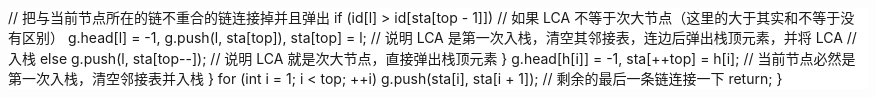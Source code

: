 <span class="w">        </span><span class="c1">// 把与当前节点所在的链不重合的链连接掉并且弹出</span>
<span class="w">        </span><span class="k">if</span><span class="w"> </span><span class="p">(</span><span class="n">id</span><span class="p">[</span><span class="n">l</span><span class="p">]</span><span class="w"> </span><span class="o">&gt;</span><span class="w"> </span><span class="n">id</span><span class="p">[</span><span class="n">sta</span><span class="p">[</span><span class="n">top</span><span class="w"> </span><span class="o">-</span><span class="w"> </span><span class="mi">1</span><span class="p">]])</span>
<span class="w">          </span><span class="c1">// 如果 LCA 不等于次大节点（这里的大于其实和不等于没有区别）</span>
<span class="w">          </span><span class="n">g</span><span class="p">.</span><span class="n">head</span><span class="p">[</span><span class="n">l</span><span class="p">]</span><span class="w"> </span><span class="o">=</span><span class="w"> </span><span class="mi">-1</span><span class="p">,</span><span class="w"> </span><span class="n">g</span><span class="p">.</span><span class="n">push</span><span class="p">(</span><span class="n">l</span><span class="p">,</span><span class="w"> </span><span class="n">sta</span><span class="p">[</span><span class="n">top</span><span class="p">]),</span><span class="w"> </span><span class="n">sta</span><span class="p">[</span><span class="n">top</span><span class="p">]</span><span class="w"> </span><span class="o">=</span><span class="w"> </span><span class="n">l</span><span class="p">;</span>
<span class="w">        </span><span class="c1">// 说明 LCA 是第一次入栈，清空其邻接表，连边后弹出栈顶元素，并将 LCA</span>
<span class="w">        </span><span class="c1">// 入栈</span>
<span class="w">        </span><span class="k">else</span>
<span class="w">          </span><span class="n">g</span><span class="p">.</span><span class="n">push</span><span class="p">(</span><span class="n">l</span><span class="p">,</span><span class="w"> </span><span class="n">sta</span><span class="p">[</span><span class="n">top</span><span class="o">--</span><span class="p">]);</span>
<span class="w">        </span><span class="c1">// 说明 LCA 就是次大节点，直接弹出栈顶元素</span>
<span class="w">      </span><span class="p">}</span>
<span class="w">      </span><span class="n">g</span><span class="p">.</span><span class="n">head</span><span class="p">[</span><span class="n">h</span><span class="p">[</span><span class="n">i</span><span class="p">]]</span><span class="w"> </span><span class="o">=</span><span class="w"> </span><span class="mi">-1</span><span class="p">,</span><span class="w"> </span><span class="n">sta</span><span class="p">[</span><span class="o">++</span><span class="n">top</span><span class="p">]</span><span class="w"> </span><span class="o">=</span><span class="w"> </span><span class="n">h</span><span class="p">[</span><span class="n">i</span><span class="p">];</span>
<span class="w">      </span><span class="c1">// 当前节点必然是第一次入栈，清空邻接表并入栈</span>
<span class="w">    </span><span class="p">}</span>
<span class="w">  </span><span class="k">for</span><span class="w"> </span><span class="p">(</span><span class="kt">int</span><span class="w"> </span><span class="n">i</span><span class="w"> </span><span class="o">=</span><span class="w"> </span><span class="mi">1</span><span class="p">;</span><span class="w"> </span><span class="n">i</span><span class="w"> </span><span class="o">&lt;</span><span class="w"> </span><span class="n">top</span><span class="p">;</span><span class="w"> </span><span class="o">++</span><span class="n">i</span><span class="p">)</span>
<span class="w">    </span><span class="n">g</span><span class="p">.</span><span class="n">push</span><span class="p">(</span><span class="n">sta</span><span class="p">[</span><span class="n">i</span><span class="p">],</span><span class="w"> </span><span class="n">sta</span><span class="p">[</span><span class="n">i</span><span class="w"> </span><span class="o">+</span><span class="w"> </span><span class="mi">1</span><span class="p">]);</span><span class="w">  </span><span class="c1">// 剩余的最后一条链连接一下</span>
<span class="w">  </span><span class="k">return</span><span class="p">;</span>
<span class="p">}</span>
</code></pre></div></td></tr></tbody></table>
